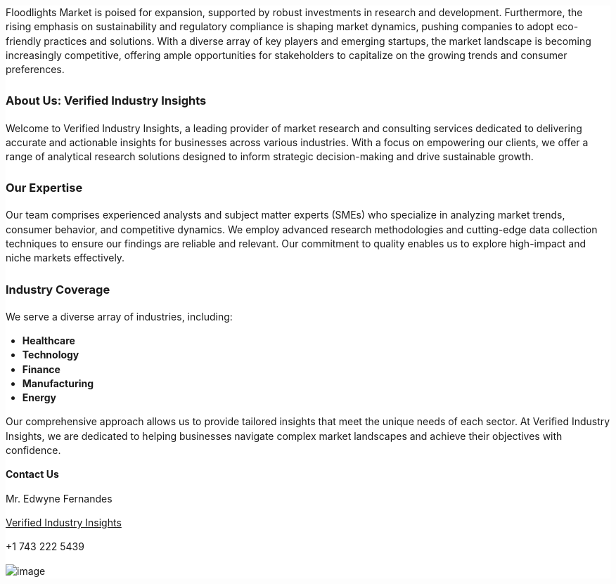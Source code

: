 Floodlights Market is poised for expansion, supported by robust investments in research and development. Furthermore, the rising emphasis on sustainability and regulatory compliance is shaping market dynamics, pushing companies to adopt eco-friendly practices and solutions. With a diverse array of key players and emerging startups, the market landscape is becoming increasingly competitive, offering ample opportunities for stakeholders to capitalize on the growing trends and consumer preferences.</p><h3>About Us: Verified Industry Insights</h3><p>Welcome to Verified Industry Insights, a leading provider of market research and consulting services dedicated to delivering accurate and actionable insights for businesses across various industries. With a focus on empowering our clients, we offer a range of analytical research solutions designed to inform strategic decision-making and drive sustainable growth.</p><h3>Our Expertise</h3><p>Our team comprises experienced analysts and subject matter experts (SMEs) who specialize in analyzing market trends, consumer behavior, and competitive dynamics. We employ advanced research methodologies and cutting-edge data collection techniques to ensure our findings are reliable and relevant. Our commitment to quality enables us to explore high-impact and niche markets effectively.</p><h3>Industry Coverage</h3><p>We serve a diverse array of industries, including:</p><ul><li><strong>Healthcare</strong></li><li><strong>Technology</strong></li><li><strong>Finance</strong></li><li><strong>Manufacturing</strong></li><li><strong>Energy</strong></li></ul><p>Our comprehensive approach allows us to provide tailored insights that meet the unique needs of each sector. At Verified Industry Insights, we are dedicated to helping businesses navigate complex market landscapes and achieve their objectives with confidence.</p><p><strong>Contact Us</strong></p><p>Mr. Edwyne Fernandes</p><p><a href="https://www.verifiedindustryinsights.com/">Verified Industry Insights</a></p><p>+1 743 222 5439</p>
![image](https://github.com/user-attachments/assets/39c265c2-d060-47e6-afba-6b75f5e45601)
